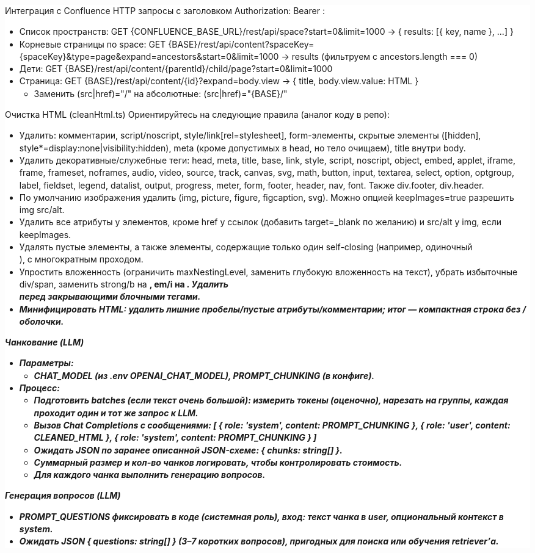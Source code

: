 Интеграция с Confluence
HTTP запросы с заголовком Authorization: Bearer <token>:
- Список пространств: GET {CONFLUENCE_BASE_URL}/rest/api/space?start=0&limit=1000 → { results: [{ key, name }, ...] }
- Корневые страницы по space: GET {BASE}/rest/api/content?spaceKey={spaceKey}&type=page&expand=ancestors&start=0&limit=1000 → results (фильтруем с ancestors.length === 0)
- Дети: GET {BASE}/rest/api/content/{parentId}/child/page?start=0&limit=1000
- Страница: GET {BASE}/rest/api/content/{id}?expand=body.view → { title, body.view.value: HTML }
    - Заменить (src|href)="/" на абсолютные: (src|href)="{BASE}/"

Очистка HTML (cleanHtml.ts)
Ориентируйтесь на следующие правила (аналог коду в репо):
- Удалить: комментарии, script/noscript, style/link[rel=stylesheet], form-элементы, скрытые элементы ([hidden], style*=display:none|visibility:hidden), meta (кроме допустимых в head, но тело очищаем), title внутри body.
- Удалить декоративные/служебные теги: head, meta, title, base, link, style, script, noscript, object, embed, applet, iframe, frame, frameset, noframes, audio, video, source, track, canvas, svg, math, button, input, textarea, select, option, optgroup, label, fieldset, legend, datalist, output, progress, meter, form, footer, header, nav, font. Также div.footer, div.header.
- По умолчанию изображения удалить (img, picture, figure, figcaption, svg). Можно опцией keepImages=true разрешить img src/alt.
- Удалить все атрибуты у элементов, кроме href у ссылок (добавить target=_blank по желанию) и src/alt у img, если keepImages.
- Удалять пустые элементы, а также элементы, содержащие только один self-closing (например, одиночный <br>), с многократным проходом.
- Упростить вложенность (ограничить maxNestingLevel, заменить глубокую вложенность на текст), убрать избыточные div/span, заменить strong/b на <b>, em/i на <i>. Удалить <br> перед закрывающими блочными тегами.
- Минифицировать HTML: удалить лишние пробелы/пустые атрибуты/комментарии; итог — компактная строка без <html>/<body> оболочки.

Чанкование (LLM)
- Параметры:
    - CHAT_MODEL (из .env OPENAI_CHAT_MODEL), PROMPT_CHUNKING (в конфиге).
- Процесс:
    - Подготовить batches (если текст очень большой): измерить токены (оценочно), нарезать на группы, каждая проходит один и тот же запрос к LLM.
    - Вызов Chat Completions с сообщениями:
      [
      { role: 'system', content: PROMPT_CHUNKING },
      { role: 'user', content: CLEANED_HTML },
      { role: 'system', content: PROMPT_CHUNKING }
      ]
    - Ожидать JSON по заранее описанной JSON-схеме: { chunks: string[] }.
    - Суммарный размер и кол-во чанков логировать, чтобы контролировать стоимость.
    - Для каждого чанка выполнить генерацию вопросов.

Генерация вопросов (LLM)
- PROMPT_QUESTIONS фиксировать в коде (системная роль), вход: текст чанка в user, опциональный контекст в system.
- Ожидать JSON { questions: string[] } (3–7 коротких вопросов), пригодных для поиска или обучения retriever’а.
